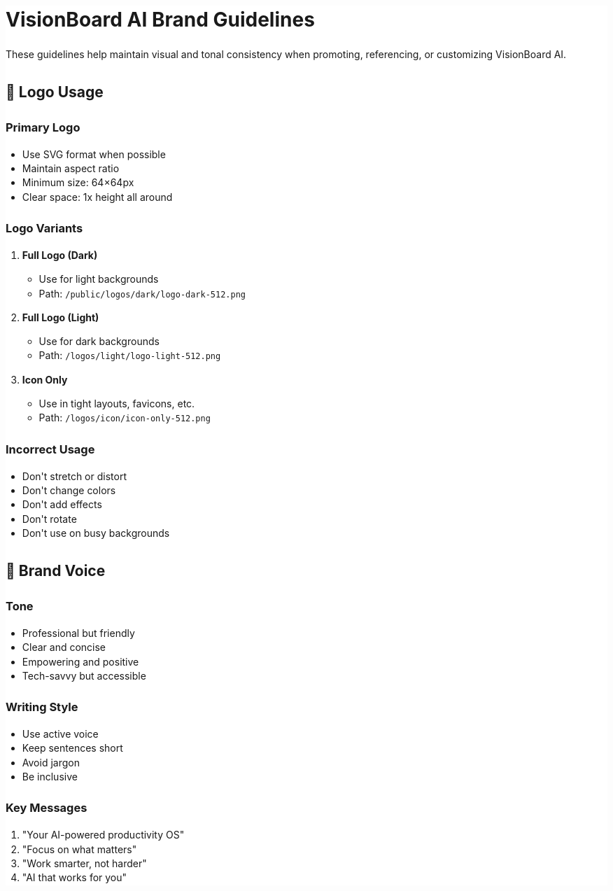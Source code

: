 # VisionBoard AI Brand Guidelines

These guidelines help maintain visual and tonal consistency when promoting, referencing, or customizing VisionBoard AI.

## 🎨 Logo Usage

### Primary Logo
- Use SVG format when possible
- Maintain aspect ratio
- Minimum size: 64×64px
- Clear space: 1x height all around

### Logo Variants
1. **Full Logo (Dark)**
   - Use for light backgrounds
   - Path: `/public/logos/dark/logo-dark-512.png`

2. **Full Logo (Light)**
   - Use for dark backgrounds
   - Path: `/logos/light/logo-light-512.png`

3. **Icon Only**
   - Use in tight layouts, favicons, etc.
   - Path: `/logos/icon/icon-only-512.png`

### Incorrect Usage
- Don't stretch or distort
- Don't change colors
- Don't add effects
- Don't rotate
- Don't use on busy backgrounds

## 📝 Brand Voice

### Tone
- Professional but friendly
- Clear and concise
- Empowering and positive
- Tech-savvy but accessible

### Writing Style
- Use active voice
- Keep sentences short
- Avoid jargon
- Be inclusive

### Key Messages
1. "Your AI-powered productivity OS"
2. "Focus on what matters"
3. "Work smarter, not harder"
4. "AI that works for you"
